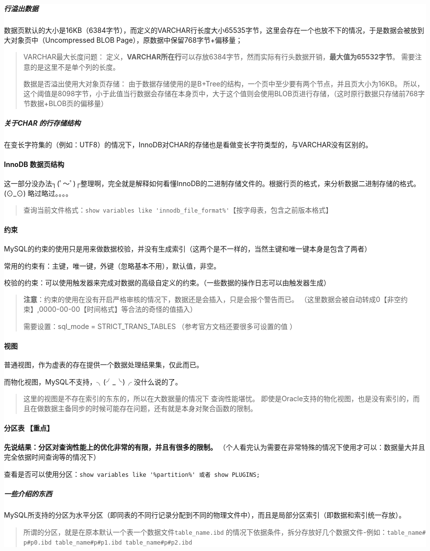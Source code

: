 ##### 行溢出数据 

数据页默认的大小是16KB（6384字节），而定义的VARCHAR行长度大小65535字节，这里会存在一个也放不下的情况，于是数据会被放到大对象页中（Uncompressed BLOB Page），原数据中保留768字节+偏移量；

> VARCHAR最大长度问题：
> 定义，**VARCHAR所在行**可以存放6384字节，然而实际有行头数据开销，**最大值为65532字节**。
> 需要注意的是这里不是单个列的长度。
>
> 数据是否溢出使用大对象页存储：
> 由于数据存储使用的是B+Tree的结构，一个页中至少要有两个节点，并且页大小为16KB。
> 所以，这个阈值是8098字节，小于此值当行数据会存储在本身页中，大于这个值则会使用BLOB页进行存储，（这时原行数据只存储前768字节数据+BLOB页的偏移量）

##### 关于CHAR 的行存储结构

在变长字符集的（例如：UTF8）的情况下，InnoDB对CHAR的存储也是看做变长字符类型的，与VARCHAR没有区别的。

####  InnoDB 数据页结构

这一部分没办法┐(ﾟ～ﾟ)┌整理啊，完全就是解释如何看懂InnoDB的二进制存储文件的。根据行页的格式，来分析数据二进制存储的格式。(⊙_⊙) 略过略过。。。。

> 查询当前文件格式：`show variables like 'innodb_file_format%'`【按字母表，包含之前版本格式】

#### 约束

MySQL的约束的使用只是用来做数据校验，并没有生成索引（这两个是不一样的，当然主键和唯一键本身是包含了两者）

常用的约束有：主键，唯一键，外键（忽略基本不用），默认值，非空。

校验的约束：可以使用触发器来完成对数据的高级自定义的约束。（一些数据的操作日志可以由触发器生成）

> **注意**：约束的使用在没有开启严格审核的情况下，数据还是会插入，只是会报个警告而已。
> （这里数据会被自动转成0【非空约束】,0000-00-00【时间格式】等合法的奇怪的值插入）
>
> 需要设置：sql_mode = STRICT_TRANS_TABLES （参考官方文档还要很多可设置的值 ）

#### 视图

普通视图，作为虚表的存在提供一个数据处理结果集，仅此而已。

而物化视图，MySQL不支持，╮(╯_╰)╭ 没什么说的了。

> 这里的视图是不存在索引的东东的，所以在大数据量的情况下 查询性能堪忧。
> 即使是Oracle支持的物化视图，也是没有索引的，而且在做数据主备同步的时候可能存在问题，还有就是本身对聚合函数的限制。

#### 分区表 【重点】

**先说结果：分区对查询性能上的优化非常的有限，并且有很多的限制。**
（个人看完认为需要在非常特殊的情况下使用才可以：数据量大并且完全依据时间查询等的情况下）

查看是否可以使用分区：`show variables like '%partition%' 或者 show PLUGINS;`

##### 一些介绍的东西

MySQL所支持的分区为水平分区（即同表的不同行记录分配到不同的物理文件中），而且是局部分区索引（即数据和索引统一存放）。

> 所谓的分区，就是在原本默认一个表一个数据文件`table_name.ibd` 的情况下依据条件，拆分存放好几个数据文件-例如：`table_name#p#p0.ibd table_name#p#p1.ibd table_name#p#p2.ibd`
